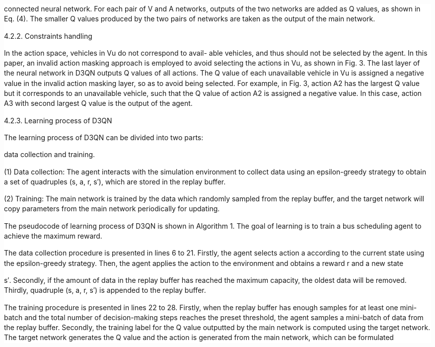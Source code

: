 connected neural network. For each pair of V and A networks,
outputs of the two networks are added as Q values, as shown
in Eq. (4). The smaller Q values produced by the two pairs of
networks are taken as the output of the main network.

4.2.2. Constraints handling

In the action space, vehicles in Vu do not correspond to avail-
able vehicles, and thus should not be selected by the agent. In this
paper, an invalid action masking approach is employed to avoid
selecting the actions in Vu, as shown in Fig. 3. The last layer of
the neural network in D3QN outputs Q values of all actions. The
Q value of each unavailable vehicle in Vu is assigned a negative
value in the invalid action masking layer, so as to avoid being
selected. For example, in Fig. 3, action A2 has the largest Q value
but it corresponds to an unavailable vehicle, such that the Q value
of action A2 is assigned a negative value. In this case, action A3
with second largest Q value is the output of the agent.

4.2.3. Learning process of D3QN

The learning process of D3QN can be divided into two parts:

data collection and training.

(1) Data collection: The agent interacts with the simulation
environment to collect data using an epsilon-greedy strategy to
obtain a set of quadruples (s, a, r, s′), which are stored in the
replay buffer.

(2) Training: The main network is trained by the data which
randomly sampled from the replay buffer, and the target network
will copy parameters from the main network periodically for
updating.

The pseudocode of learning process of D3QN is shown in
Algorithm 1. The goal of learning is to train a bus scheduling agent
to achieve the maximum reward.

The data collection procedure is presented in lines 6 to 21.
Firstly, the agent selects action a according to the current state
using the epsilon-greedy strategy. Then, the agent applies the
action to the environment and obtains a reward r and a new state

s′. Secondly, if the amount of data in the replay buffer has reached
the maximum capacity, the oldest data will be removed. Thirdly,
quadruple (s, a, r, s′) is appended to the replay buffer.

The training procedure is presented in lines 22 to 28. Firstly,
when the replay buffer has enough samples for at least one mini-
batch and the total number of decision-making steps reaches the
preset threshold, the agent samples a mini-batch of data from
the replay buffer. Secondly, the training label for the Q value
outputted by the main network is computed using the target
network. The target network generates the Q value and the action
is generated from the main network, which can be formulated
